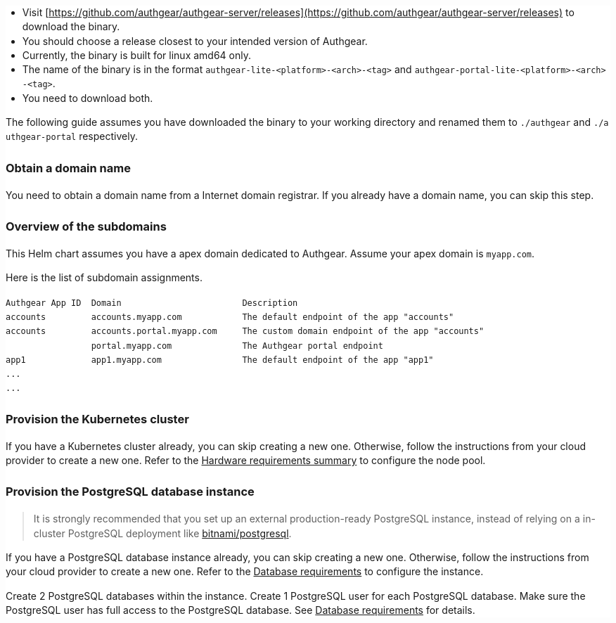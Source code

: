 - Visit [https://github.com/authgear/authgear-server/releases](https://github.com/authgear/authgear-server/releases) to download the binary.
- You should choose a release closest to your intended version of Authgear.
- Currently, the binary is built for linux amd64 only.
- The name of the binary is in the format `authgear-lite-<platform>-<arch>-<tag>` and `authgear-portal-lite-<platform>-<arch>-<tag>`.
- You need to download both.

The following guide assumes you have downloaded the binary to your working directory and renamed them to `./authgear` and `./authgear-portal` respectively.

### Obtain a domain name

You need to obtain a domain name from a Internet domain registrar.
If you already have a domain name, you can skip this step.

### Overview of the subdomains

This Helm chart assumes you have a apex domain dedicated to Authgear.
Assume your apex domain is `myapp.com`.

Here is the list of subdomain assignments.

```
Authgear App ID  Domain                        Description
accounts         accounts.myapp.com            The default endpoint of the app "accounts"
accounts         accounts.portal.myapp.com     The custom domain endpoint of the app "accounts"
                 portal.myapp.com              The Authgear portal endpoint
app1             app1.myapp.com                The default endpoint of the app "app1"
...
...
```

### Provision the Kubernetes cluster

If you have a Kubernetes cluster already, you can skip creating a new one.
Otherwise, follow the instructions from your cloud provider to create a new one.
Refer to the [Hardware requirements summary](#hardware-requirements-summary) to configure the node pool.

### Provision the PostgreSQL database instance

> It is strongly recommended that you set up an external production-ready PostgreSQL instance, instead of relying on a in-cluster PostgreSQL deployment like [bitnami/postgresql](https://hub.docker.com/r/bitnami/postgresql).

If you have a PostgreSQL database instance already, you can skip creating a new one.
Otherwise, follow the instructions from your cloud provider to create a new one.
Refer to the [Database requirements](#database-requirements) to configure the instance.

Create 2 PostgreSQL databases within the instance.
Create 1 PostgreSQL user for each PostgreSQL database. Make sure the PostgreSQL user has full access to the PostgreSQL database.
See [Database requirements](#database-requirements) for details.
